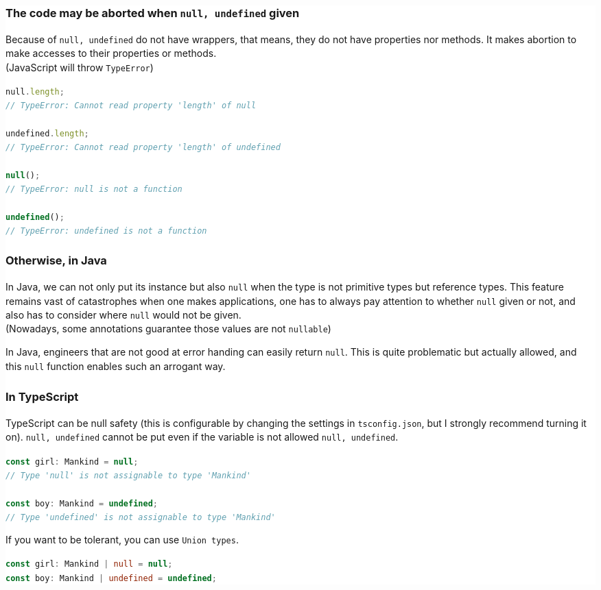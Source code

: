 ### The code may be aborted when `null, undefined` given

Because of `null, undefined` do not have wrappers, that means, they do not have properties nor methods. It makes
abortion to make accesses to their properties or methods.  
(JavaScript will throw `TypeError`)

```typescript
null.length;
// TypeError: Cannot read property 'length' of null

undefined.length;
// TypeError: Cannot read property 'length' of undefined

null();
// TypeError: null is not a function

undefined();
// TypeError: undefined is not a function
```

### Otherwise, in Java

In Java, we can not only put its instance but also `null` when the type is not primitive types but reference types. This
feature remains vast of catastrophes when one makes applications, one has to always pay attention to whether `null`
given or not, and also has to consider where `null` would not be given.  
(Nowadays, some annotations guarantee those values are not `nullable`)

In Java, engineers that are not good at error handing can easily return `null`. This is quite problematic but actually
allowed, and this `null` function enables such an arrogant way.

### In TypeScript

TypeScript can be null safety (this is configurable by changing the settings in `tsconfig.json`, but I strongly
recommend turning it on). `null, undefined` cannot be put even if the variable is not allowed `null, undefined`.

```typescript
const girl: Mankind = null;
// Type 'null' is not assignable to type 'Mankind'

const boy: Mankind = undefined;
// Type 'undefined' is not assignable to type 'Mankind'
```

If you want to be tolerant, you can use `Union types`.

```typescript
const girl: Mankind | null = null;
const boy: Mankind | undefined = undefined;
```
